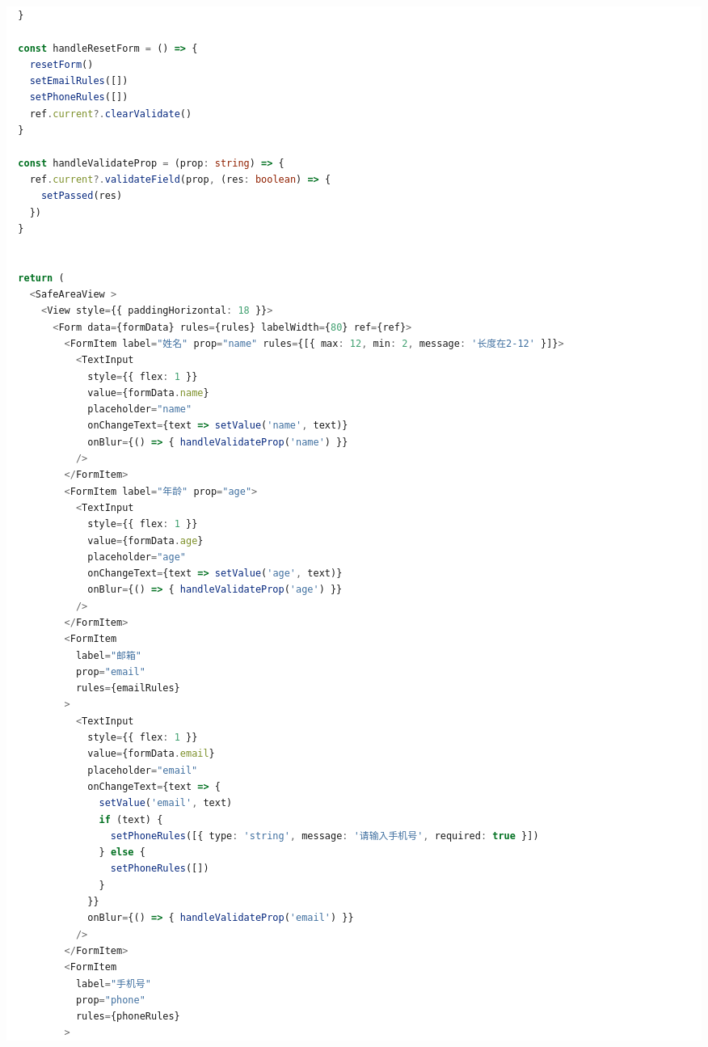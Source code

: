 ```typescript
  }

  const handleResetForm = () => {
    resetForm()
    setEmailRules([])
    setPhoneRules([])
    ref.current?.clearValidate()
  }

  const handleValidateProp = (prop: string) => {
    ref.current?.validateField(prop, (res: boolean) => {
      setPassed(res)
    })
  }


  return (
    <SafeAreaView >
      <View style={{ paddingHorizontal: 18 }}>
        <Form data={formData} rules={rules} labelWidth={80} ref={ref}>
          <FormItem label="姓名" prop="name" rules={[{ max: 12, min: 2, message: '长度在2-12' }]}>
            <TextInput
              style={{ flex: 1 }}
              value={formData.name}
              placeholder="name"
              onChangeText={text => setValue('name', text)}
              onBlur={() => { handleValidateProp('name') }}
            />
          </FormItem>
          <FormItem label="年龄" prop="age">
            <TextInput
              style={{ flex: 1 }}
              value={formData.age}
              placeholder="age"
              onChangeText={text => setValue('age', text)}
              onBlur={() => { handleValidateProp('age') }}
            />
          </FormItem>
          <FormItem
            label="邮箱"
            prop="email"
            rules={emailRules}
          >
            <TextInput
              style={{ flex: 1 }}
              value={formData.email}
              placeholder="email"
              onChangeText={text => {
                setValue('email', text)
                if (text) {
                  setPhoneRules([{ type: 'string', message: '请输入手机号', required: true }])
                } else {
                  setPhoneRules([])
                }
              }}
              onBlur={() => { handleValidateProp('email') }}
            />
          </FormItem>
          <FormItem
            label="手机号"
            prop="phone"
            rules={phoneRules}
          >
```
